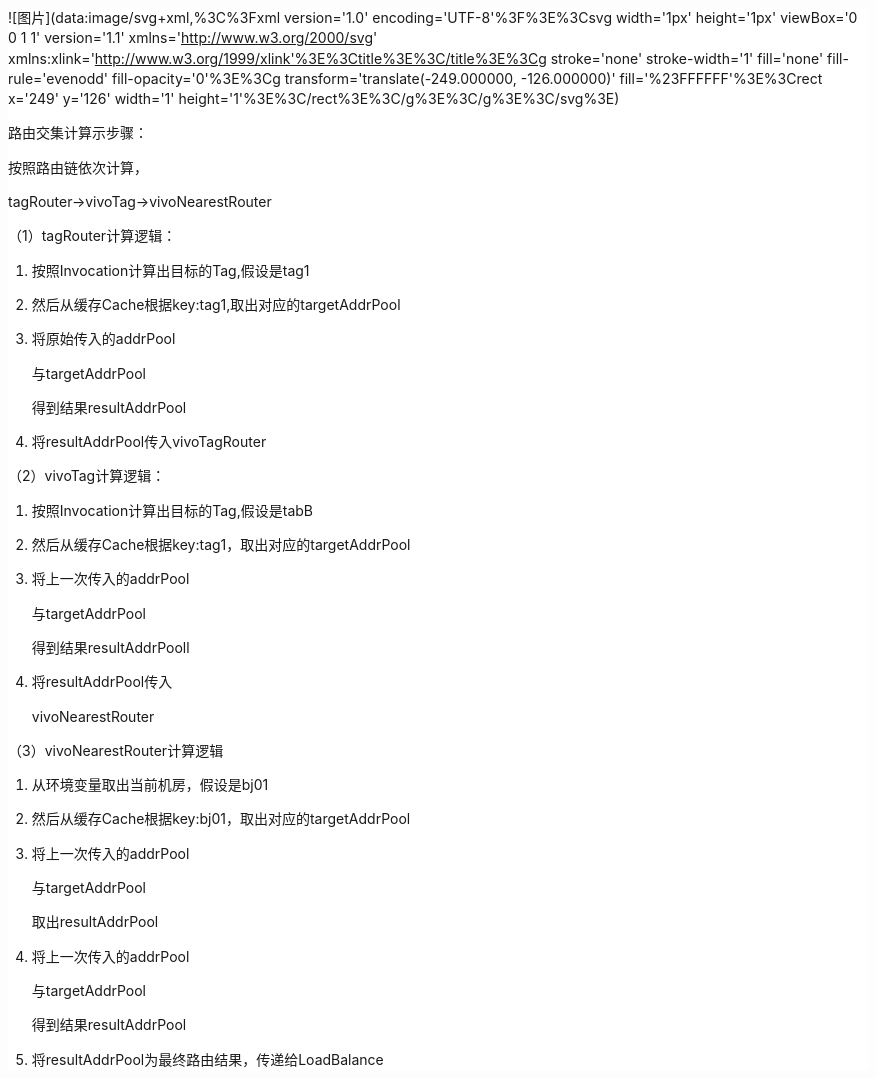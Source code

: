   

![图片](data:image/svg+xml,%3C%3Fxml version='1.0' encoding='UTF-8'%3F%3E%3Csvg width='1px' height='1px' viewBox='0 0 1 1' version='1.1' xmlns='http://www.w3.org/2000/svg' xmlns:xlink='http://www.w3.org/1999/xlink'%3E%3Ctitle%3E%3C/title%3E%3Cg stroke='none' stroke-width='1' fill='none' fill-rule='evenodd' fill-opacity='0'%3E%3Cg transform='translate(-249.000000, -126.000000)' fill='%23FFFFFF'%3E%3Crect x='249' y='126' width='1' height='1'%3E%3C/rect%3E%3C/g%3E%3C/g%3E%3C/svg%3E)

  

路由交集计算示步骤：

按照路由链依次计算，

tagRouter->vivoTag->vivoNearestRouter

  

（1）tagRouter计算逻辑：

1. 按照Invocation计算出目标的Tag,假设是tag1
    
2. 然后从缓存Cache根据key:tag1,取出对应的targetAddrPool
    
3. 将原始传入的addrPool
    
    与targetAddrPool
    
    得到结果resultAddrPool
    
4. 将resultAddrPool传入vivoTagRouter
    

（2）vivoTag计算逻辑：

1. 按照Invocation计算出目标的Tag,假设是tabB
    
2. 然后从缓存Cache根据key:tag1，取出对应的targetAddrPool
    
3. 将上一次传入的addrPool
    
    与targetAddrPool
    
    得到结果resultAddrPooll
    
4. 将resultAddrPool传入
    
    vivoNearestRouter
    

（3）vivoNearestRouter计算逻辑

1. 从环境变量取出当前机房，假设是bj01
    
2. 然后从缓存Cache根据key:bj01，取出对应的targetAddrPool
    
3. 将上一次传入的addrPool
    
    与targetAddrPool
    
    取出resultAddrPool
    
4. 将上一次传入的addrPool
    
    与targetAddrPool
    
    得到结果resultAddrPool
    
5. 将resultAddrPool为最终路由结果，传递给LoadBalance
    

  